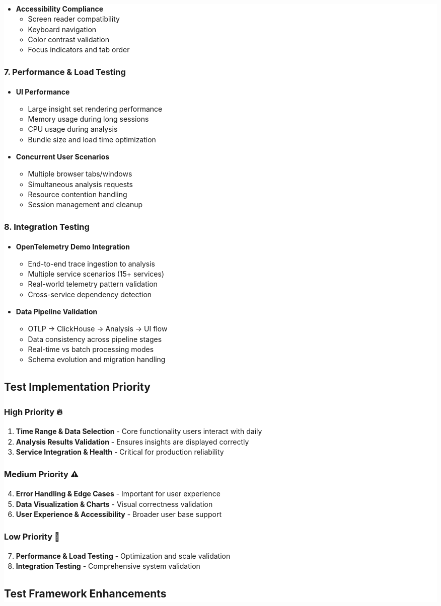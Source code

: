 - **Accessibility Compliance**
  - Screen reader compatibility
  - Keyboard navigation
  - Color contrast validation
  - Focus indicators and tab order

### 7. Performance & Load Testing
- **UI Performance**
  - Large insight set rendering performance
  - Memory usage during long sessions
  - CPU usage during analysis
  - Bundle size and load time optimization

- **Concurrent User Scenarios**
  - Multiple browser tabs/windows
  - Simultaneous analysis requests
  - Resource contention handling
  - Session management and cleanup

### 8. Integration Testing
- **OpenTelemetry Demo Integration**
  - End-to-end trace ingestion to analysis
  - Multiple service scenarios (15+ services)
  - Real-world telemetry pattern validation
  - Cross-service dependency detection

- **Data Pipeline Validation**
  - OTLP → ClickHouse → Analysis → UI flow
  - Data consistency across pipeline stages
  - Real-time vs batch processing modes
  - Schema evolution and migration handling

## Test Implementation Priority

### High Priority 🔥
1. **Time Range & Data Selection** - Core functionality users interact with daily
2. **Analysis Results Validation** - Ensures insights are displayed correctly
3. **Service Integration & Health** - Critical for production reliability

### Medium Priority ⚠️
4. **Error Handling & Edge Cases** - Important for user experience
5. **Data Visualization & Charts** - Visual correctness validation
6. **User Experience & Accessibility** - Broader user base support

### Low Priority 📌
7. **Performance & Load Testing** - Optimization and scale validation
8. **Integration Testing** - Comprehensive system validation

## Test Framework Enhancements
